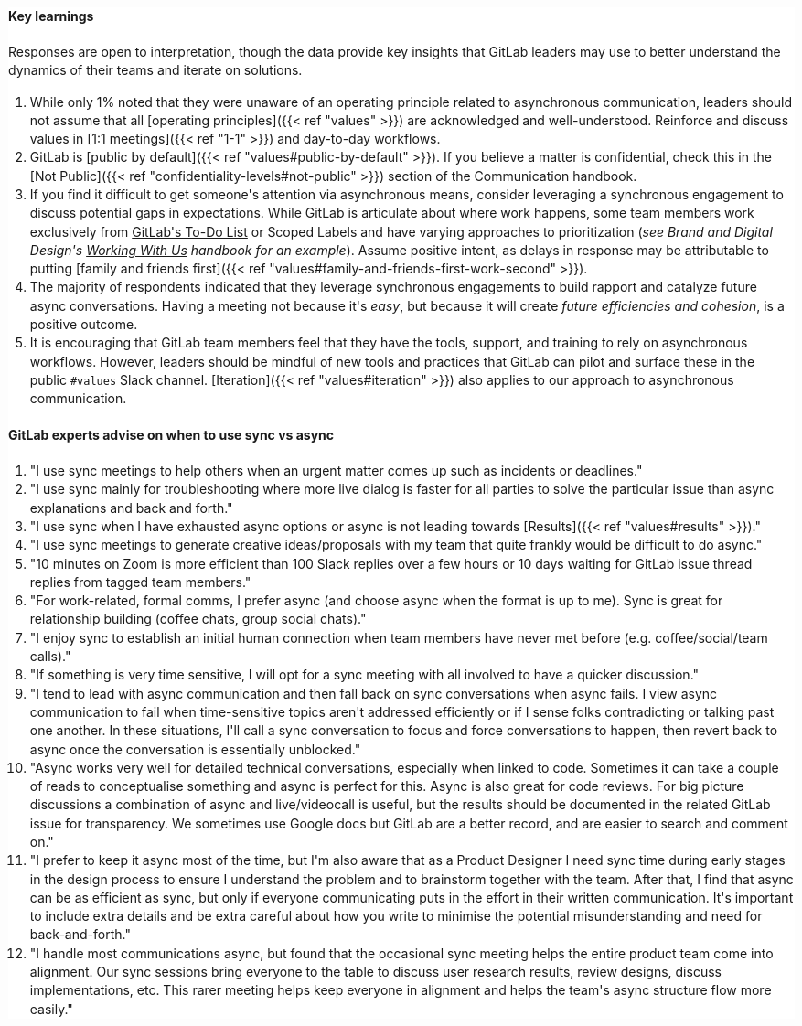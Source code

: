 #### Key learnings

Responses are open to interpretation, though the data provide key insights that GitLab leaders may use to better understand the dynamics of their teams and iterate on solutions.

1. While only 1% noted that they were unaware of an operating principle related to asynchronous communication, leaders should not assume that all [operating principles]({{< ref "values" >}}) are acknowledged and well-understood. Reinforce and discuss values in [1:1 meetings]({{< ref "1-1" >}}) and day-to-day workflows.
1. GitLab is [public by default]({{< ref "values#public-by-default" >}}). If you believe a matter is confidential, check this in the [Not Public]({{< ref "confidentiality-levels#not-public" >}}) section of the Communication handbook.
1. If you find it difficult to get someone's attention via asynchronous means, consider leveraging a synchronous engagement to discuss potential gaps in expectations. While GitLab is articulate about where work happens, some team members work exclusively from [GitLab's To-Do List](https://docs.gitlab.com/ee/user/todos.html) or Scoped Labels and have varying approaches to prioritization (*see Brand and Digital Design's [Working With Us](/handbook/marketing/digital-experience/#working-with-us) handbook for an example*). Assume positive intent, as delays in response may be attributable to putting [family and friends first]({{< ref "values#family-and-friends-first-work-second" >}}).
1. The majority of respondents indicated that they leverage synchronous engagements to build rapport and catalyze future async conversations. Having a meeting not because it's *easy*, but because it will create *future efficiencies and cohesion*, is a positive outcome.
1. It is encouraging that GitLab team members feel that they have the tools, support, and training to rely on asynchronous workflows. However, leaders should be mindful of new tools and practices that GitLab can pilot and surface these in the public `#values` Slack channel. [Iteration]({{< ref "values#iteration" >}}) also applies to our approach to asynchronous communication.

#### GitLab experts advise on when to use sync vs async

1. "I use sync meetings to help others when an urgent matter comes up such as incidents or deadlines."
1. "I use sync mainly for troubleshooting where more live dialog is faster for all parties to solve the particular issue than async explanations and back and forth."
1. "I use sync when I have exhausted async options or async is not leading towards [Results]({{< ref "values#results" >}})."
1. "I use sync meetings to generate creative ideas/proposals with my team that quite frankly would be difficult to do async."
1. "10 minutes on Zoom is more efficient than 100 Slack replies over a few hours or 10 days waiting for GitLab issue thread replies from tagged team members."
1. "For work-related, formal comms, I prefer async (and choose async when the format is up to me). Sync is great for relationship building (coffee chats, group social chats)."
1. "I enjoy sync to establish an initial human connection when team members have never met before (e.g. coffee/social/team calls)."
1. "If something is very time sensitive, I will opt for a sync meeting with all involved to have a quicker discussion."
1. "I tend to lead with async communication and then fall back on sync conversations when async fails. I view async communication to fail when time-sensitive topics aren't addressed efficiently or if I sense folks contradicting or talking past one another. In these situations, I'll call a sync conversation to focus and force conversations to happen, then revert back to async once the conversation is essentially unblocked."
1. "Async works very well for detailed technical conversations, especially when linked to code. Sometimes it can take a couple of reads to conceptualise something and async is perfect for this. Async is also great for code reviews. For big picture discussions a combination of async and live/videocall is useful, but the results should be documented in the related GitLab issue for transparency. We sometimes use Google docs but GitLab are a better record, and are easier to search and comment on."
1. "I prefer to keep it async most of the time, but I'm also aware that as a Product Designer I need sync time during early stages in the design process to ensure I understand the problem and to brainstorm together with the team. After that, I find that async can be as efficient as sync, but only if everyone communicating puts in the effort in their written communication. It's important to include extra details and be extra careful about how you write to minimise the potential misunderstanding and need for back-and-forth."
1. "I handle most communications async, but found that the occasional sync meeting helps the entire product team come into alignment. Our sync sessions bring everyone to the table to discuss user research results, review designs, discuss implementations, etc. This rarer meeting helps keep everyone in alignment and helps the team's async structure flow more easily."